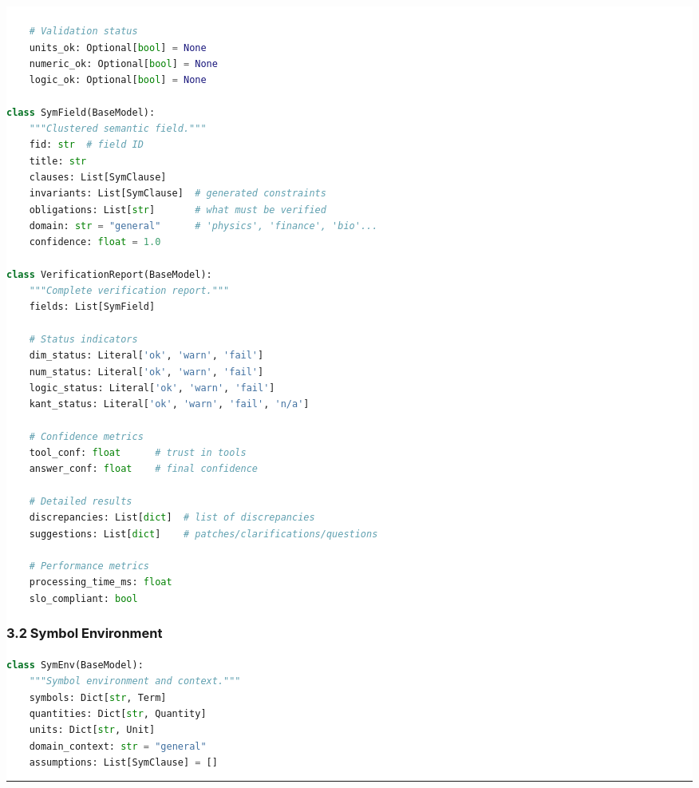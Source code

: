 ```python
    
    # Validation status
    units_ok: Optional[bool] = None
    numeric_ok: Optional[bool] = None
    logic_ok: Optional[bool] = None

class SymField(BaseModel):
    """Clustered semantic field."""
    fid: str  # field ID
    title: str
    clauses: List[SymClause]
    invariants: List[SymClause]  # generated constraints
    obligations: List[str]       # what must be verified
    domain: str = "general"      # 'physics', 'finance', 'bio'...
    confidence: float = 1.0

class VerificationReport(BaseModel):
    """Complete verification report."""
    fields: List[SymField]
    
    # Status indicators
    dim_status: Literal['ok', 'warn', 'fail']
    num_status: Literal['ok', 'warn', 'fail'] 
    logic_status: Literal['ok', 'warn', 'fail']
    kant_status: Literal['ok', 'warn', 'fail', 'n/a']
    
    # Confidence metrics
    tool_conf: float      # trust in tools
    answer_conf: float    # final confidence
    
    # Detailed results
    discrepancies: List[dict]  # list of discrepancies
    suggestions: List[dict]    # patches/clarifications/questions
    
    # Performance metrics
    processing_time_ms: float
    slo_compliant: bool
```

### **3.2 Symbol Environment**

```python
class SymEnv(BaseModel):
    """Symbol environment and context."""
    symbols: Dict[str, Term]
    quantities: Dict[str, Quantity]
    units: Dict[str, Unit] 
    domain_context: str = "general"
    assumptions: List[SymClause] = []
```

---
